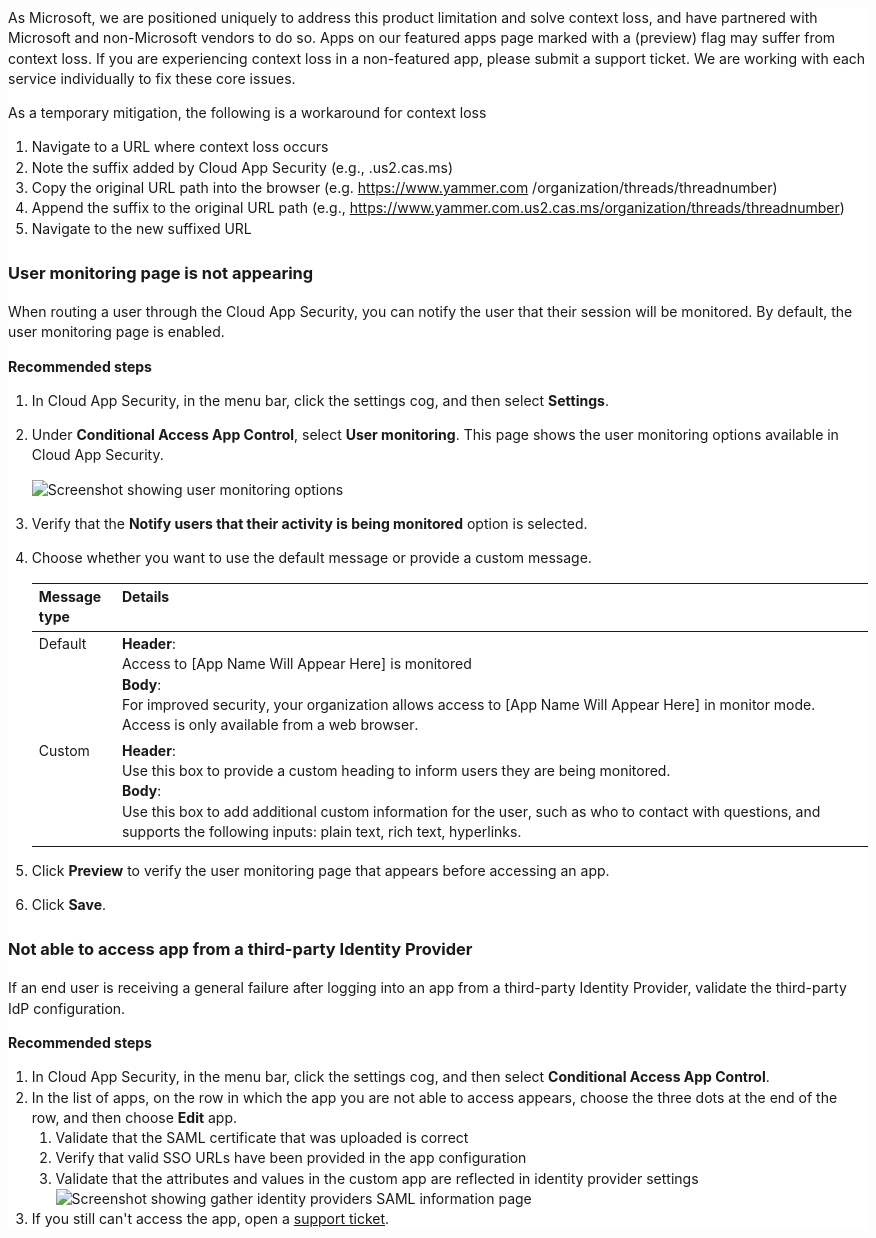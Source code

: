 As Microsoft, we are positioned uniquely to address this product limitation and solve context loss, and have partnered with Microsoft and non-Microsoft vendors to do so. Apps on our featured apps page marked with a (preview) flag may suffer from context loss. If you are experiencing context loss in a non-featured app, please submit a support ticket. We are working with each service individually to fix these core issues.  

As a temporary mitigation, the following is a workaround for context loss 
	
1. Navigate to a URL where context loss occurs
2. Note the suffix added by Cloud App Security (e.g., .us2.cas.ms) 
3. Copy the original URL path into the browser (e.g. https://www.yammer.com /organization/threads/threadnumber) 
4. Append the suffix to the original URL path (e.g., https://www.yammer.com.us2.cas.ms/organization/threads/threadnumber)
5. Navigate to the new suffixed URL

### User monitoring page is not appearing

When routing a user through the Cloud App Security, you can notify the user that their session will be monitored. By default, the user monitoring page is enabled.

**Recommended steps**

1. In Cloud App Security, in the menu bar, click the settings cog, and then select **Settings**.
1. Under **Conditional Access App Control**, select **User monitoring**. This page shows the user monitoring options available in Cloud App Security.

    ![Screenshot showing user monitoring options](media/proxy-user-monitoring.png)

1. Verify that the **Notify users that their activity is being monitored** option is selected.
1. Choose whether you want to use the default message or provide a custom message.

    | Message type | Details |
    | --- | --- |
    | Default | **Header**:<br />Access to [App Name Will Appear Here] is monitored<br />**Body**:<br />For improved security, your organization allows access to [App Name Will Appear Here] in monitor mode. Access is only available from a web browser. |
    | Custom | **Header**:<br />Use this box to provide a custom heading to inform users they are being monitored.<br />**Body**:<br />Use this box to add additional custom information for the user, such as who to contact with questions, and supports the following inputs: plain text, rich text, hyperlinks. |
1. Click **Preview** to verify the user monitoring page that appears before accessing an app.
1. Click **Save**.

### Not able to access app from a third-party Identity Provider

If an end user is receiving a general failure after logging into an app from a third-party Identity Provider, validate the third-party IdP configuration.

**Recommended steps**

1. In Cloud App Security, in the menu bar, click the settings cog, and then select **Conditional Access App Control**.
1. In the list of apps, on the row in which the app you are not able to access appears, choose the three dots at the end of the row, and then choose **Edit** app.
    1. Validate that the SAML certificate that was uploaded is correct
    1. Verify that valid SSO URLs have been provided in the app configuration
    1. Validate that the attributes and values in the custom app are reflected in identity provider settings
        ![Screenshot showing gather identity providers SAML information page](media/proxy-deploy-add-idp-ext-conf.png)
1. If you still can't access the app, open a [support ticket](support-and-ts.md).
